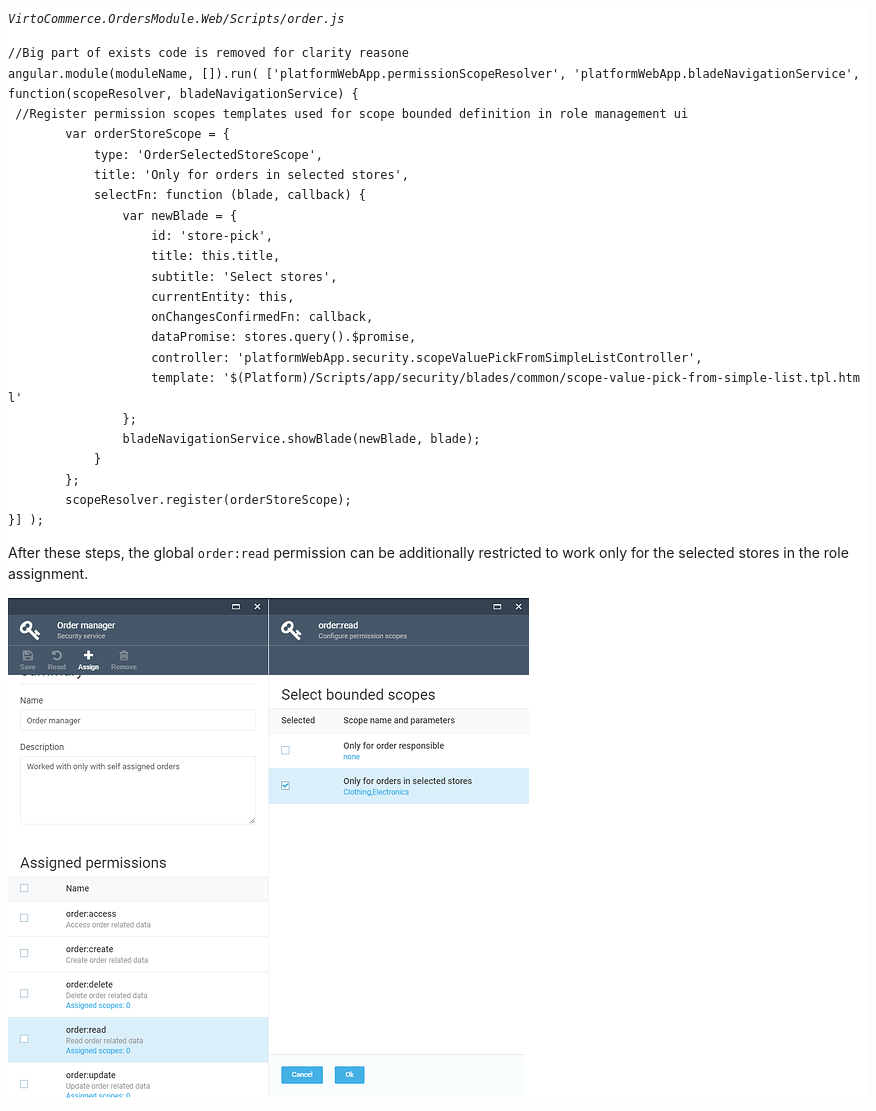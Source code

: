 *`VirtoCommerce.OrdersModule.Web/Scripts/order.js`*
```JS
//Big part of exists code is removed for clarity reasone
angular.module(moduleName, []).run( ['platformWebApp.permissionScopeResolver', 'platformWebApp.bladeNavigationService', function(scopeResolver, bladeNavigationService) {
 //Register permission scopes templates used for scope bounded definition in role management ui
        var orderStoreScope = {
            type: 'OrderSelectedStoreScope',
            title: 'Only for orders in selected stores',
            selectFn: function (blade, callback) {
                var newBlade = {
                    id: 'store-pick',
                    title: this.title,
                    subtitle: 'Select stores',
                    currentEntity: this,
                    onChangesConfirmedFn: callback,
                    dataPromise: stores.query().$promise,
                    controller: 'platformWebApp.security.scopeValuePickFromSimpleListController',
                    template: '$(Platform)/Scripts/app/security/blades/common/scope-value-pick-from-simple-list.tpl.html'
                };
                bladeNavigationService.showBlade(newBlade, blade);
            }
        };
        scopeResolver.register(orderStoreScope);
}] );

```

After these steps, the global  `order:read` permission can be additionally restricted to work only for the selected stores in the role assignment.

![image|521x500](../media/make-secure-webapi-4.png) 
